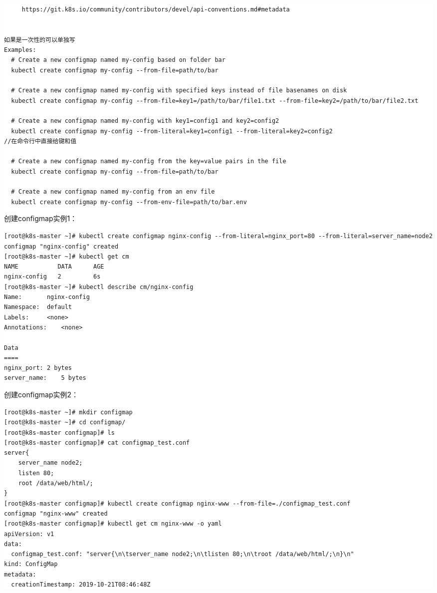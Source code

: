 ```
     https://git.k8s.io/community/contributors/devel/api-conventions.md#metadata


如果是一次性的可以单独写
Examples:
  # Create a new configmap named my-config based on folder bar
  kubectl create configmap my-config --from-file=path/to/bar
  
  # Create a new configmap named my-config with specified keys instead of file basenames on disk
  kubectl create configmap my-config --from-file=key1=/path/to/bar/file1.txt --from-file=key2=/path/to/bar/file2.txt
  
  # Create a new configmap named my-config with key1=config1 and key2=config2
  kubectl create configmap my-config --from-literal=key1=config1 --from-literal=key2=config2
//在命令行中直接给键和值
  
  # Create a new configmap named my-config from the key=value pairs in the file
  kubectl create configmap my-config --from-file=path/to/bar
  
  # Create a new configmap named my-config from an env file
  kubectl create configmap my-config --from-env-file=path/to/bar.env
```

创建configmap实例1：

```
[root@k8s-master ~]# kubectl create configmap nginx-config --from-literal=nginx_port=80 --from-literal=server_name=node2
configmap "nginx-config" created
[root@k8s-master ~]# kubectl get cm
NAME           DATA      AGE
nginx-config   2         6s
[root@k8s-master ~]# kubectl describe cm/nginx-config
Name:		nginx-config
Namespace:	default
Labels:		<none>
Annotations:	<none>

Data
====
nginx_port:	2 bytes
server_name:	5 bytes
```

创建configmap实例2：

```
[root@k8s-master ~]# mkdir configmap
[root@k8s-master ~]# cd configmap/
[root@k8s-master configmap]# ls
[root@k8s-master configmap]# cat configmap_test.conf 
server{
	server_name node2;
	listen 80;
	root /data/web/html/;
}
[root@k8s-master configmap]# kubectl create configmap nginx-www --from-file=./configmap_test.conf 
configmap "nginx-www" created  
[root@k8s-master configmap]# kubectl get cm nginx-www -o yaml
apiVersion: v1
data:
  configmap_test.conf: "server{\n\tserver_name node2;\n\tlisten 80;\n\troot /data/web/html/;\n}\n"
kind: ConfigMap
metadata:
  creationTimestamp: 2019-10-21T08:46:48Z
```